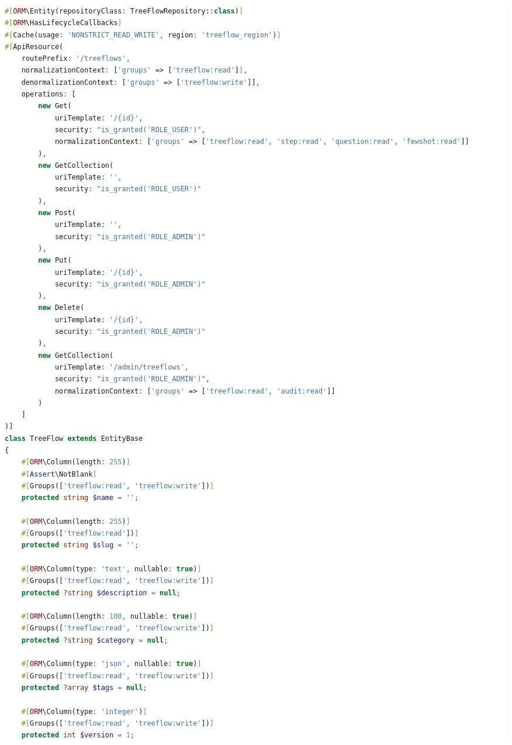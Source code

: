 ```php
#[ORM\Entity(repositoryClass: TreeFlowRepository::class)]
#[ORM\HasLifecycleCallbacks]
#[Cache(usage: 'NONSTRICT_READ_WRITE', region: 'treeflow_region')]
#[ApiResource(
    routePrefix: '/treeflows',
    normalizationContext: ['groups' => ['treeflow:read']],
    denormalizationContext: ['groups' => ['treeflow:write']],
    operations: [
        new Get(
            uriTemplate: '/{id}',
            security: "is_granted('ROLE_USER')",
            normalizationContext: ['groups' => ['treeflow:read', 'step:read', 'question:read', 'fewshot:read']]
        ),
        new GetCollection(
            uriTemplate: '',
            security: "is_granted('ROLE_USER')"
        ),
        new Post(
            uriTemplate: '',
            security: "is_granted('ROLE_ADMIN')"
        ),
        new Put(
            uriTemplate: '/{id}',
            security: "is_granted('ROLE_ADMIN')"
        ),
        new Delete(
            uriTemplate: '/{id}',
            security: "is_granted('ROLE_ADMIN')"
        ),
        new GetCollection(
            uriTemplate: '/admin/treeflows',
            security: "is_granted('ROLE_ADMIN')",
            normalizationContext: ['groups' => ['treeflow:read', 'audit:read']]
        )
    ]
)]
class TreeFlow extends EntityBase
{
    #[ORM\Column(length: 255)]
    #[Assert\NotBlank]
    #[Groups(['treeflow:read', 'treeflow:write'])]
    protected string $name = '';

    #[ORM\Column(length: 255)]
    #[Groups(['treeflow:read'])]
    protected string $slug = '';

    #[ORM\Column(type: 'text', nullable: true)]
    #[Groups(['treeflow:read', 'treeflow:write'])]
    protected ?string $description = null;

    #[ORM\Column(length: 100, nullable: true)]
    #[Groups(['treeflow:read', 'treeflow:write'])]
    protected ?string $category = null;

    #[ORM\Column(type: 'json', nullable: true)]
    #[Groups(['treeflow:read', 'treeflow:write'])]
    protected ?array $tags = null;

    #[ORM\Column(type: 'integer')]
    #[Groups(['treeflow:read', 'treeflow:write'])]
    protected int $version = 1;
```